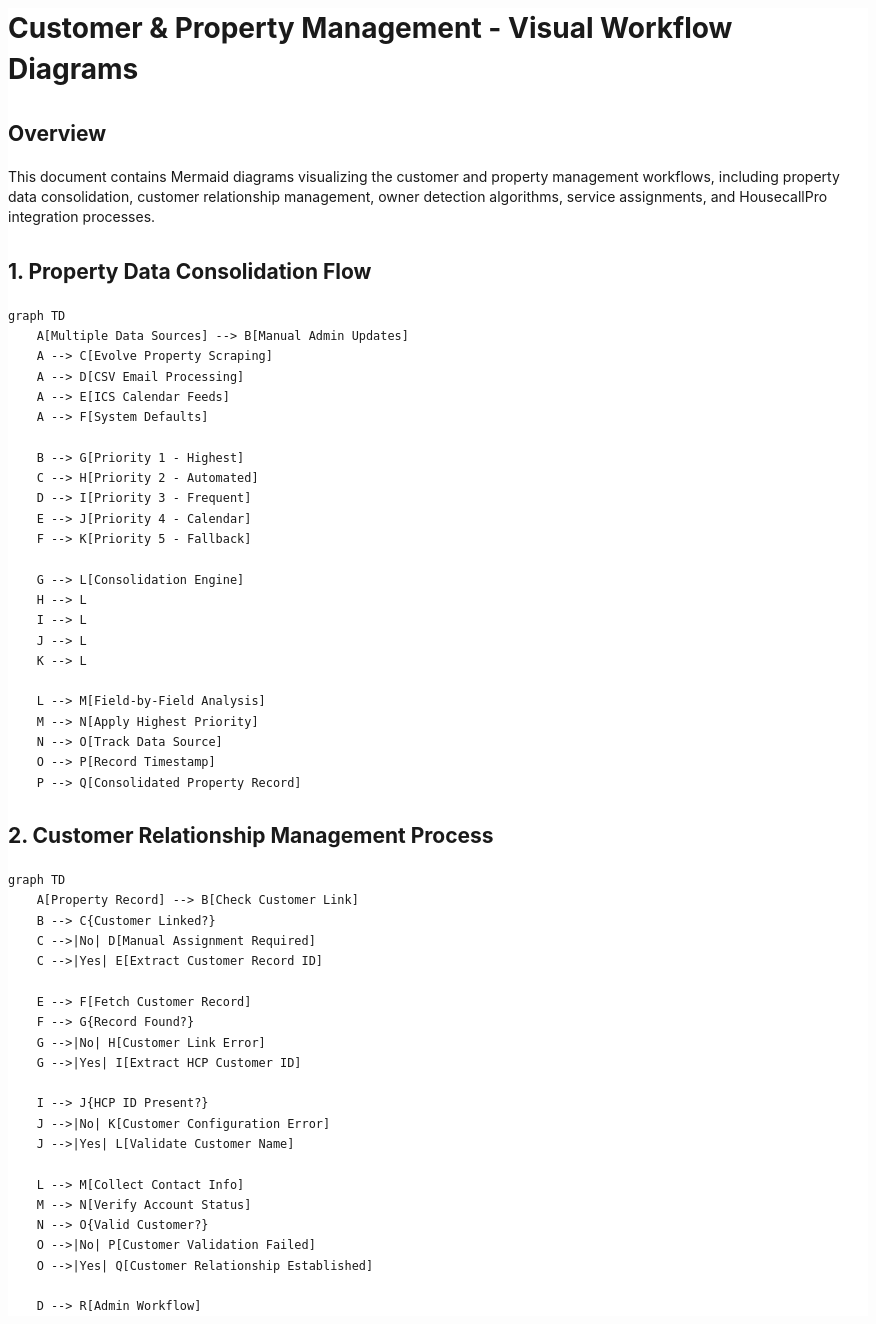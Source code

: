 # Customer & Property Management - Visual Workflow Diagrams

## Overview
This document contains Mermaid diagrams visualizing the customer and property management workflows, including property data consolidation, customer relationship management, owner detection algorithms, service assignments, and HousecallPro integration processes.

## 1. Property Data Consolidation Flow

```mermaid
graph TD
    A[Multiple Data Sources] --> B[Manual Admin Updates]
    A --> C[Evolve Property Scraping]
    A --> D[CSV Email Processing]
    A --> E[ICS Calendar Feeds]
    A --> F[System Defaults]
    
    B --> G[Priority 1 - Highest]
    C --> H[Priority 2 - Automated]
    D --> I[Priority 3 - Frequent]
    E --> J[Priority 4 - Calendar]
    F --> K[Priority 5 - Fallback]
    
    G --> L[Consolidation Engine]
    H --> L
    I --> L
    J --> L
    K --> L
    
    L --> M[Field-by-Field Analysis]
    M --> N[Apply Highest Priority]
    N --> O[Track Data Source]
    O --> P[Record Timestamp]
    P --> Q[Consolidated Property Record]
```

## 2. Customer Relationship Management Process

```mermaid
graph TD
    A[Property Record] --> B[Check Customer Link]
    B --> C{Customer Linked?}
    C -->|No| D[Manual Assignment Required]
    C -->|Yes| E[Extract Customer Record ID]
    
    E --> F[Fetch Customer Record]
    F --> G{Record Found?}
    G -->|No| H[Customer Link Error]
    G -->|Yes| I[Extract HCP Customer ID]
    
    I --> J{HCP ID Present?}
    J -->|No| K[Customer Configuration Error]
    J -->|Yes| L[Validate Customer Name]
    
    L --> M[Collect Contact Info]
    M --> N[Verify Account Status]
    N --> O{Valid Customer?}
    O -->|No| P[Customer Validation Failed]
    O -->|Yes| Q[Customer Relationship Established]
    
    D --> R[Admin Workflow]
```